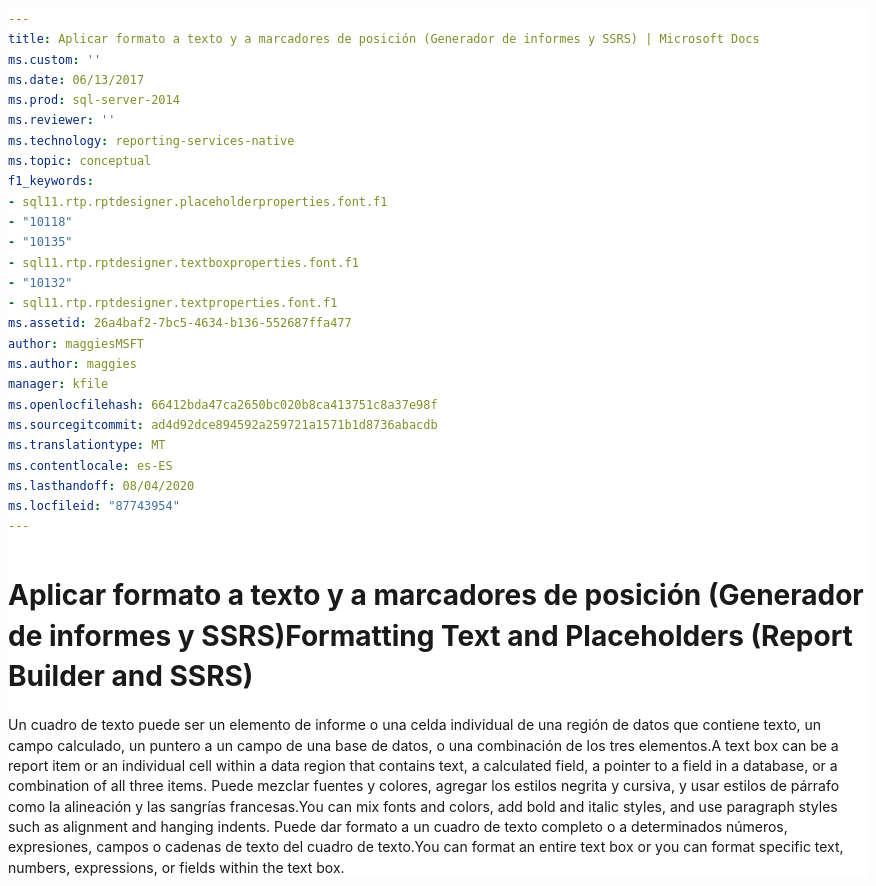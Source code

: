 ```yaml
---
title: Aplicar formato a texto y a marcadores de posición (Generador de informes y SSRS) | Microsoft Docs
ms.custom: ''
ms.date: 06/13/2017
ms.prod: sql-server-2014
ms.reviewer: ''
ms.technology: reporting-services-native
ms.topic: conceptual
f1_keywords:
- sql11.rtp.rptdesigner.placeholderproperties.font.f1
- "10118"
- "10135"
- sql11.rtp.rptdesigner.textboxproperties.font.f1
- "10132"
- sql11.rtp.rptdesigner.textproperties.font.f1
ms.assetid: 26a4baf2-7bc5-4634-b136-552687ffa477
author: maggiesMSFT
ms.author: maggies
manager: kfile
ms.openlocfilehash: 66412bda47ca2650bc020b8ca413751c8a37e98f
ms.sourcegitcommit: ad4d92dce894592a259721a1571b1d8736abacdb
ms.translationtype: MT
ms.contentlocale: es-ES
ms.lasthandoff: 08/04/2020
ms.locfileid: "87743954"
---
```

# <a name="formatting-text-and-placeholders-report-builder-and-ssrs"></a><span data-ttu-id="6b7a1-102">Aplicar formato a texto y a marcadores de posición (Generador de informes y SSRS)</span><span class="sxs-lookup"><span data-stu-id="6b7a1-102">Formatting Text and Placeholders (Report Builder and SSRS)</span></span>
  <span data-ttu-id="6b7a1-103">Un cuadro de texto puede ser un elemento de informe o una celda individual de una región de datos que contiene texto, un campo calculado, un puntero a un campo de una base de datos, o una combinación de los tres elementos.</span><span class="sxs-lookup"><span data-stu-id="6b7a1-103">A text box can be a report item or an individual cell within a data region that contains text, a calculated field, a pointer to a field in a database, or a combination of all three items.</span></span> <span data-ttu-id="6b7a1-104">Puede mezclar fuentes y colores, agregar los estilos negrita y cursiva, y usar estilos de párrafo como la alineación y las sangrías francesas.</span><span class="sxs-lookup"><span data-stu-id="6b7a1-104">You can mix fonts and colors, add bold and italic styles, and use paragraph styles such as alignment and hanging indents.</span></span> <span data-ttu-id="6b7a1-105">Puede dar formato a un cuadro de texto completo o a determinados números, expresiones, campos o cadenas de texto del cuadro de texto.</span><span class="sxs-lookup"><span data-stu-id="6b7a1-105">You can format an entire text box or you can format specific text, numbers, expressions, or fields within the text box.</span></span>
